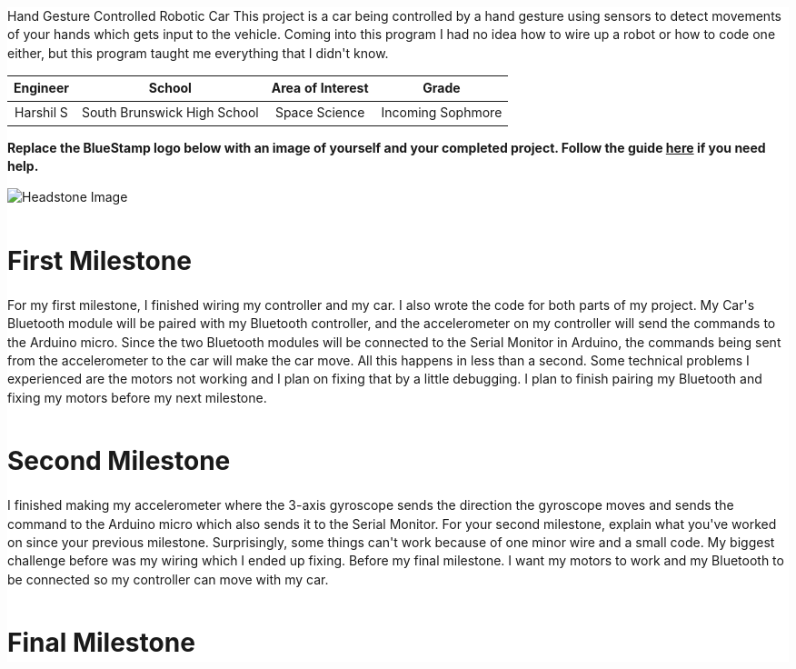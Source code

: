 
Hand Gesture Controlled Robotic Car
This project is a car being controlled by a hand gesture using sensors to detect movements of your hands which gets input to the vehicle. Coming into this program I had no idea how to wire up a robot or how to code one either, but this program taught me everything that I didn't know.

| **Engineer** | **School** | **Area of Interest** | **Grade** |
|:--:|:--:|:--:|:--:|
| Harshil S | South Brunswick High School | Space Science | Incoming Sophmore

**Replace the BlueStamp logo below with an image of yourself and your completed project. Follow the guide [here](https://tomcam.github.io/least-github-pages/adding-images-github-pages-site.html) if you need help.**

![Headstone Image](logo.svg)
  
# First Milestone

<iframe width="560" height="315" src="https://www.youtube.com/embed/3CqvFKtBGkU?si=xddfLafDnOfeOn1D" title="YouTube video player" frameborder="0" allow="accelerometer; autoplay; clipboard-write; encrypted-media; gyroscope; picture-in-picture; web-share" referrerpolicy="strict-origin-when-cross-origin" allowfullscreen></iframe>

For my first milestone, I finished wiring my controller and my car. I also wrote the code for both parts of  my project. My Car's Bluetooth module will be paired with my Bluetooth controller, and the accelerometer on my controller will send the commands to the Arduino micro. Since the two Bluetooth modules will be connected to the Serial Monitor in Arduino, the commands being sent from the accelerometer to the car will make the car move. All this happens in less than a second. Some technical problems I experienced are the motors not working and I plan on fixing that by a little debugging. I plan to finish pairing my Bluetooth and fixing my motors before my next milestone.
# Second Milestone

<iframe width="560" height="315" src="https://www.youtube.com/embed/qyng-c79wjQ?si=Jazi3INgjwJ0SHLq" title="YouTube video player" frameborder="0" allow="accelerometer; autoplay; clipboard-write; encrypted-media; gyroscope; picture-in-picture; web-share" referrerpolicy="strict-origin-when-cross-origin" allowfullscreen></iframe>

I finished making my accelerometer where the 3-axis gyroscope sends the direction the gyroscope moves and sends the command to the Arduino micro which also sends it to the Serial Monitor.
For your second milestone, explain what you've worked on since your previous milestone. Surprisingly, some things can't work because of one minor wire and a small code. My biggest challenge before was my wiring which I ended up fixing. Before my final milestone. I want my motors to work and my Bluetooth to be connected so my controller can move with my car.

# Final Milestone

<iframe width="560" height="315" src="https://www.youtube.com/embed/P78BjWGThLY?si=HmyEVos00G2v-uIl" title="YouTube video player" frameborder="0" allow="accelerometer; autoplay; clipboard-write; encrypted-media; gyroscope; picture-in-picture; web-share" referrerpolicy="strict-origin-when-cross-origin" allowfullscreen></iframe>
